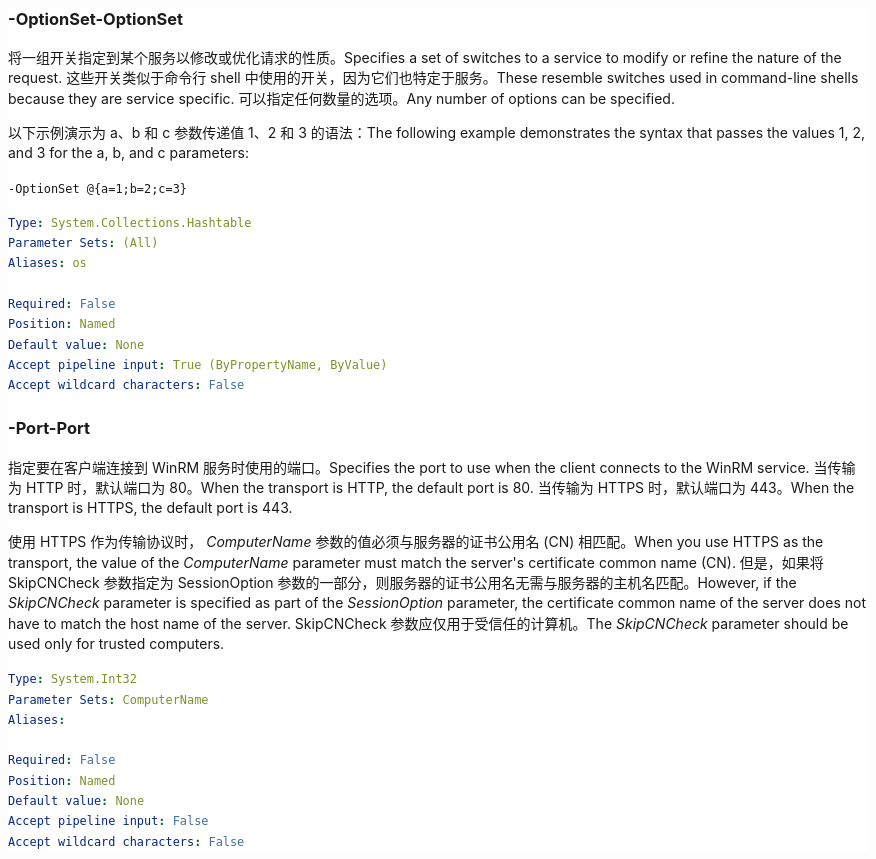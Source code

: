 ### <span data-ttu-id="28b71-193">-OptionSet</span><span class="sxs-lookup"><span data-stu-id="28b71-193">-OptionSet</span></span>
<span data-ttu-id="28b71-194">将一组开关指定到某个服务以修改或优化请求的性质。</span><span class="sxs-lookup"><span data-stu-id="28b71-194">Specifies a set of switches to a service to modify or refine the nature of the request.</span></span>
<span data-ttu-id="28b71-195">这些开关类似于命令行 shell 中使用的开关，因为它们也特定于服务。</span><span class="sxs-lookup"><span data-stu-id="28b71-195">These resemble switches used in command-line shells because they are service specific.</span></span>
<span data-ttu-id="28b71-196">可以指定任何数量的选项。</span><span class="sxs-lookup"><span data-stu-id="28b71-196">Any number of options can be specified.</span></span>

<span data-ttu-id="28b71-197">以下示例演示为 a、b 和 c 参数传递值 1、2 和 3 的语法：</span><span class="sxs-lookup"><span data-stu-id="28b71-197">The following example demonstrates the syntax that passes the values 1, 2, and 3 for the a, b, and c parameters:</span></span>

`-OptionSet @{a=1;b=2;c=3}`

```yaml
Type: System.Collections.Hashtable
Parameter Sets: (All)
Aliases: os

Required: False
Position: Named
Default value: None
Accept pipeline input: True (ByPropertyName, ByValue)
Accept wildcard characters: False
```

### <span data-ttu-id="28b71-198">-Port</span><span class="sxs-lookup"><span data-stu-id="28b71-198">-Port</span></span>
<span data-ttu-id="28b71-199">指定要在客户端连接到 WinRM 服务时使用的端口。</span><span class="sxs-lookup"><span data-stu-id="28b71-199">Specifies the port to use when the client connects to the WinRM service.</span></span>
<span data-ttu-id="28b71-200">当传输为 HTTP 时，默认端口为 80。</span><span class="sxs-lookup"><span data-stu-id="28b71-200">When the transport is HTTP, the default port is 80.</span></span>
<span data-ttu-id="28b71-201">当传输为 HTTPS 时，默认端口为 443。</span><span class="sxs-lookup"><span data-stu-id="28b71-201">When the transport is HTTPS, the default port is 443.</span></span>

<span data-ttu-id="28b71-202">使用 HTTPS 作为传输协议时， *ComputerName* 参数的值必须与服务器的证书公用名 (CN) 相匹配。</span><span class="sxs-lookup"><span data-stu-id="28b71-202">When you use HTTPS as the transport, the value of the *ComputerName* parameter must match the server's certificate common name (CN).</span></span>
<span data-ttu-id="28b71-203">但是，如果将 SkipCNCheck  参数指定为 SessionOption  参数的一部分，则服务器的证书公用名无需与服务器的主机名匹配。</span><span class="sxs-lookup"><span data-stu-id="28b71-203">However, if the *SkipCNCheck* parameter is specified as part of the *SessionOption* parameter, the certificate common name of the server does not have to match the host name of the server.</span></span>
<span data-ttu-id="28b71-204">SkipCNCheck  参数应仅用于受信任的计算机。</span><span class="sxs-lookup"><span data-stu-id="28b71-204">The *SkipCNCheck* parameter should be used only for trusted computers.</span></span>

```yaml
Type: System.Int32
Parameter Sets: ComputerName
Aliases:

Required: False
Position: Named
Default value: None
Accept pipeline input: False
Accept wildcard characters: False
```
